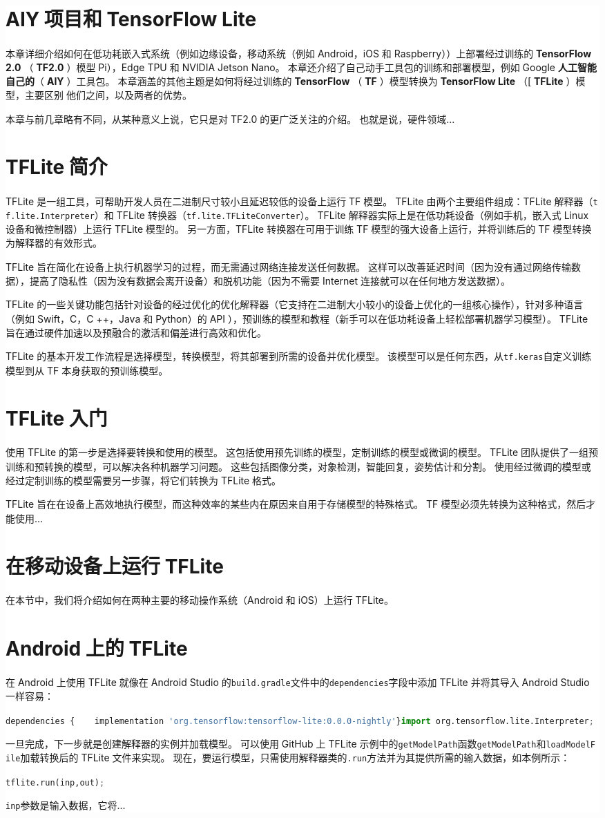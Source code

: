 # AIY 项目和 TensorFlow Lite

本章详细介绍如何在低功耗嵌入式系统（例如边缘设备，移动系统（例如 Android，iOS 和 Raspberry））上部署经过训练的 **TensorFlow 2.0** （ **TF2.0** ）模型 Pi），Edge TPU 和 NVIDIA Jetson Nano。 本章还介绍了自己动手工具包的训练和部署模型，例如 Google **人工智能自己的**（ **AIY** ）工具包。 本章涵盖的其他主题是如何将经过训练的 **TensorFlow** （ **TF** ）模型转换为 **TensorFlow Lite** （[ **TFLite** ）模型，主要区别 他们之间，以及两者的优势。

本章与前几章略有不同，从某种意义上说，它只是对 TF2.0 的更广泛关注的介绍。 也就是说，硬件领域...

# TFLite 简介

TFLite 是一组工具，可帮助开发人员在二进制尺寸较小且延迟较低的设备上运行 TF 模型。 TFLite 由两个主要组件组成：TFLite 解释器（`tf.lite.Interpreter`）和 TFLite 转换器（`tf.lite.TFLiteConverter`）。 TFLite 解释器实际上是在低功耗设备（例如手机，嵌入式 Linux 设备和微控制器）上运行 TFLite 模型的。 另一方面，TFLite 转换器在可用于训练 TF 模型的强大设备上运行，并将训练后的 TF 模型转换为解释器的有效形式。

TFLite 旨在简化在设备上执行机器学习的过程，而无需通过网络连接发送任何数据。 这样可以改善延迟时间（因为没有通过网络传输数据），提高了隐私性（因为没有数据会离开设备）和脱机功能（因为不需要 Internet 连接就可以在任何地方发送数据）。

TFLite 的一些关键功能包括针对设备的经过优化的优化解释器（它支持在二进制大小较小的设备上优化的一组核心操作），针对多种语言（例如 Swift，C，C ++，Java 和 Python）的 API ），预训练的模型和教程（新手可以在低功耗设备上轻松部署机器学习模型）。 TFLite 旨在通过硬件加速以及预融合的激活和偏差进行高效和优化。

TFLite 的基本开发工作流程是选择模型，转换模型，将其部署到所需的设备并优化模型。 该模型可以是任何东西，从`tf.keras`自定义训练模型到从 TF 本身获取的预训练模型。

# TFLite 入门

使用 TFLite 的第一步是选择要转换和使用的模型。 这包括使用预先训练的模型，定制训练的模型或微调的模型。 TFLite 团队提供了一组预训练和预转换的模型，可以解决各种机器学习问题。 这些包括图像分类，对象检测，智能回复，姿势估计和分割。 使用经过微调的模型或经过定制训练的模型需要另一步骤，将它们转换为 TFLite 格式。

TFLite 旨在在设备上高效地执行模型，而这种效率的某些内在原因来自用于存储模型的特殊格式。 TF 模型必须先转换为这种格式，然后才能使用...

# 在移动设备上运行 TFLite

在本节中，我们将介绍如何在两种主要的移动操作系统（Android 和 iOS）上运行 TFLite。

# Android 上的 TFLite

在 Android 上使用 TFLite 就像在 Android Studio 的`build.gradle`文件中的`dependencies`字段中添加 TFLite 并将其导入 Android Studio 一样容易：

```py
dependencies {    implementation 'org.tensorflow:tensorflow-lite:0.0.0-nightly'}import org.tensorflow.lite.Interpreter;
```

一旦完成，下一步就是创建解释器的实例并加载模型。 可以使用 GitHub 上 TFLite 示例中的`getModelPath`函数`getModelPath`和`loadModelFile`加载转换后的 TFLite 文件来实现。 现在，要运行模型，只需使用解释器类的`.run`方法并为其提供所需的输入数据，如本例所示：

```py
tflite.run(inp,out);
```

`inp`参数是输入数据，它将...
